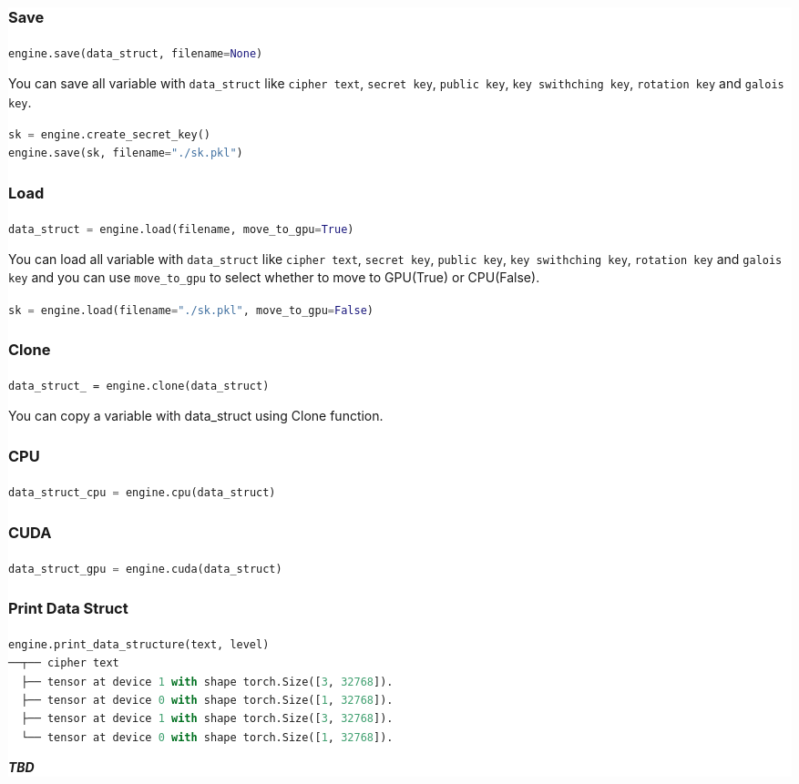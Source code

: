### Save

```python
engine.save(data_struct, filename=None)
```

You can save all variable with `data_struct` like `cipher text`, `secret key`, `public key`, `key swithching key`, `rotation key` and `galois key`.&#x20;

```python
sk = engine.create_secret_key()
engine.save(sk, filename="./sk.pkl")
```

### Load

```python
data_struct = engine.load(filename, move_to_gpu=True)
```

You can load all variable with `data_struct` like `cipher text`, `secret key`, `public key`, `key swithching key`, `rotation key` and `galois key` and you can use `move_to_gpu` to select whether to move to GPU(True) or CPU(False).

```python
sk = engine.load(filename="./sk.pkl", move_to_gpu=False)
```

### Clone

```
data_struct_ = engine.clone(data_struct)
```

You can copy a variable with data\_struct using Clone function.

### CPU

```python
data_struct_cpu = engine.cpu(data_struct)
```

### CUDA

```python
data_struct_gpu = engine.cuda(data_struct)
```

### Print Data Struct

```python
engine.print_data_structure(text, level)
──┬── cipher text
  ├── tensor at device 1 with shape torch.Size([3, 32768]).
  ├── tensor at device 0 with shape torch.Size([1, 32768]).
  ├── tensor at device 1 with shape torch.Size([3, 32768]).
  └── tensor at device 0 with shape torch.Size([1, 32768]).
```



_**TBD**_
